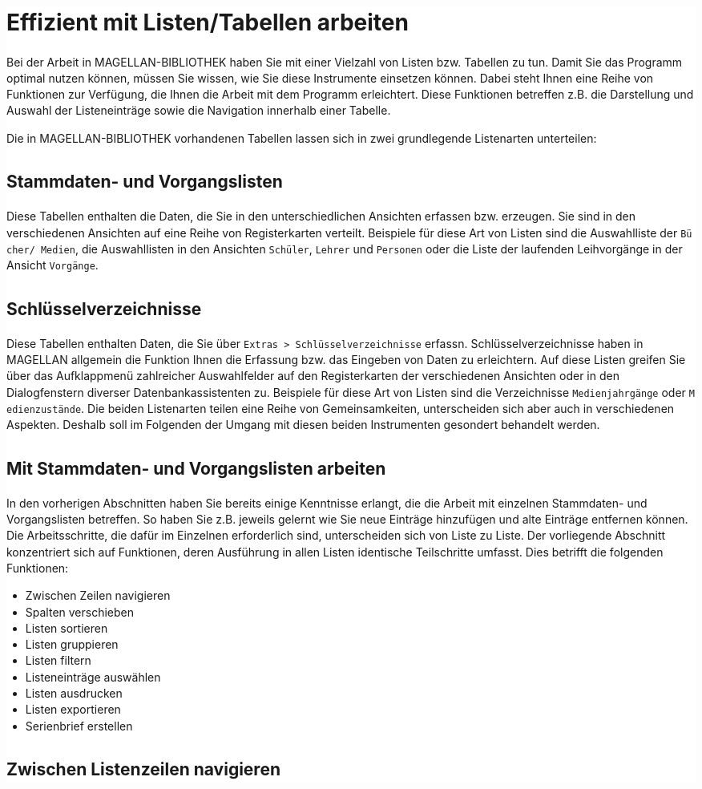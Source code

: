 # Effizient mit Listen/Tabellen arbeiten

Bei der Arbeit in MAGELLAN-BIBLIOTHEK haben Sie mit einer Vielzahl von Listen bzw. Tabellen zu tun. Damit Sie das Programm optimal nutzen können, müssen Sie wissen, wie Sie diese Instrumente einsetzen können. Dabei steht Ihnen eine Reihe von Funktionen zur Verfügung, die Ihnen die Arbeit mit dem Programm erleichtert. Diese Funktionen betreffen z.B. die Darstellung und Auswahl der Listeneinträge sowie die Navigation innerhalb einer Tabelle.

Die in MAGELLAN-BIBLIOTHEK vorhandenen Tabellen lassen sich in zwei grundlegende Listenarten unterteilen:

## Stammdaten- und Vorgangslisten

Diese Tabellen enthalten die Daten, die Sie in den unterschiedlichen Ansichten erfassen bzw. erzeugen. Sie sind in den verschiedenen Ansichten auf eine Reihe von Registerkarten verteilt. Beispiele für diese Art von Listen sind die Auswahlliste der `Bücher/ Medien`, die Auswahllisten in den Ansichten `Schüler`, `Lehrer` und `Personen` oder die Liste der laufenden Leihvorgänge in der Ansicht `Vorgänge`.

## Schlüsselverzeichnisse

Diese Tabellen enthalten Daten, die Sie über `Extras > Schlüsselverzeichnisse` erfassn. Schlüsselverzeichnisse haben in MAGELLAN allgemein die Funktion Ihnen die Erfassung bzw. das Eingeben von Daten zu erleichtern. Auf diese Listen greifen Sie über das Aufklappmenü zahlreicher Auswahlfelder auf den Registerkarten der verschiedenen Ansichten oder in den Dialogfenstern diverser Datenbankassistenten zu. Beispiele für diese Art von Listen sind die Verzeichnisse `Medienjahrgänge` oder `Medienzustände`.
Die beiden Listenarten teilen eine Reihe von Gemeinsamkeiten, unterscheiden sich aber auch in verschiedenen Aspekten. Deshalb soll im Folgenden der Umgang mit diesen beiden Instrumenten gesondert behandelt werden.

## Mit Stammdaten- und Vorgangslisten arbeiten

In den vorherigen Abschnitten haben Sie bereits einige Kenntnisse erlangt, die die Arbeit mit einzelnen Stammdaten- und Vorgangslisten betreffen. So haben Sie z.B. jeweils gelernt wie Sie neue Einträge hinzufügen und alte Einträge entfernen können. Die Arbeitsschritte, die dafür im Einzelnen erforderlich sind, unterscheiden sich von Liste zu Liste. Der vorliegende Abschnitt konzentriert sich auf Funktionen, deren Ausführung in allen Listen identische Teilschritte umfasst. Dies betrifft die folgenden Funktionen:

* Zwischen Zeilen navigieren
* Spalten verschieben
* Listen sortieren
* Listen gruppieren
* Listen filtern
* Listeneinträge auswählen
* Listen ausdrucken
* Listen exportieren
* Serienbrief erstellen

## Zwischen Listenzeilen navigieren
